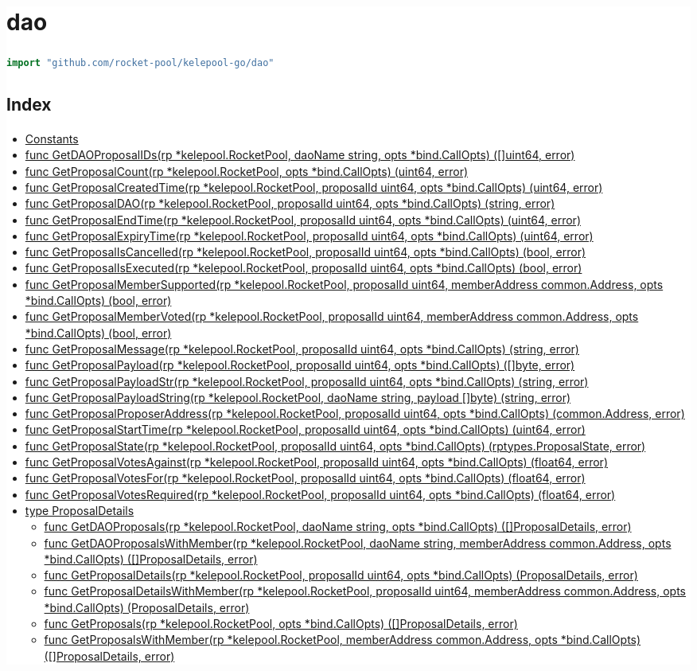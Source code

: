 # dao

```go
import "github.com/rocket-pool/kelepool-go/dao"
```

## Index

- [Constants](<#constants>)
- [func GetDAOProposalIDs(rp *kelepool.RocketPool, daoName string, opts *bind.CallOpts) ([]uint64, error)](<#func-getdaoproposalids>)
- [func GetProposalCount(rp *kelepool.RocketPool, opts *bind.CallOpts) (uint64, error)](<#func-getproposalcount>)
- [func GetProposalCreatedTime(rp *kelepool.RocketPool, proposalId uint64, opts *bind.CallOpts) (uint64, error)](<#func-getproposalcreatedtime>)
- [func GetProposalDAO(rp *kelepool.RocketPool, proposalId uint64, opts *bind.CallOpts) (string, error)](<#func-getproposaldao>)
- [func GetProposalEndTime(rp *kelepool.RocketPool, proposalId uint64, opts *bind.CallOpts) (uint64, error)](<#func-getproposalendtime>)
- [func GetProposalExpiryTime(rp *kelepool.RocketPool, proposalId uint64, opts *bind.CallOpts) (uint64, error)](<#func-getproposalexpirytime>)
- [func GetProposalIsCancelled(rp *kelepool.RocketPool, proposalId uint64, opts *bind.CallOpts) (bool, error)](<#func-getproposaliscancelled>)
- [func GetProposalIsExecuted(rp *kelepool.RocketPool, proposalId uint64, opts *bind.CallOpts) (bool, error)](<#func-getproposalisexecuted>)
- [func GetProposalMemberSupported(rp *kelepool.RocketPool, proposalId uint64, memberAddress common.Address, opts *bind.CallOpts) (bool, error)](<#func-getproposalmembersupported>)
- [func GetProposalMemberVoted(rp *kelepool.RocketPool, proposalId uint64, memberAddress common.Address, opts *bind.CallOpts) (bool, error)](<#func-getproposalmembervoted>)
- [func GetProposalMessage(rp *kelepool.RocketPool, proposalId uint64, opts *bind.CallOpts) (string, error)](<#func-getproposalmessage>)
- [func GetProposalPayload(rp *kelepool.RocketPool, proposalId uint64, opts *bind.CallOpts) ([]byte, error)](<#func-getproposalpayload>)
- [func GetProposalPayloadStr(rp *kelepool.RocketPool, proposalId uint64, opts *bind.CallOpts) (string, error)](<#func-getproposalpayloadstr>)
- [func GetProposalPayloadString(rp *kelepool.RocketPool, daoName string, payload []byte) (string, error)](<#func-getproposalpayloadstring>)
- [func GetProposalProposerAddress(rp *kelepool.RocketPool, proposalId uint64, opts *bind.CallOpts) (common.Address, error)](<#func-getproposalproposeraddress>)
- [func GetProposalStartTime(rp *kelepool.RocketPool, proposalId uint64, opts *bind.CallOpts) (uint64, error)](<#func-getproposalstarttime>)
- [func GetProposalState(rp *kelepool.RocketPool, proposalId uint64, opts *bind.CallOpts) (rptypes.ProposalState, error)](<#func-getproposalstate>)
- [func GetProposalVotesAgainst(rp *kelepool.RocketPool, proposalId uint64, opts *bind.CallOpts) (float64, error)](<#func-getproposalvotesagainst>)
- [func GetProposalVotesFor(rp *kelepool.RocketPool, proposalId uint64, opts *bind.CallOpts) (float64, error)](<#func-getproposalvotesfor>)
- [func GetProposalVotesRequired(rp *kelepool.RocketPool, proposalId uint64, opts *bind.CallOpts) (float64, error)](<#func-getproposalvotesrequired>)
- [type ProposalDetails](<#type-proposaldetails>)
  - [func GetDAOProposals(rp *kelepool.RocketPool, daoName string, opts *bind.CallOpts) ([]ProposalDetails, error)](<#func-getdaoproposals>)
  - [func GetDAOProposalsWithMember(rp *kelepool.RocketPool, daoName string, memberAddress common.Address, opts *bind.CallOpts) ([]ProposalDetails, error)](<#func-getdaoproposalswithmember>)
  - [func GetProposalDetails(rp *kelepool.RocketPool, proposalId uint64, opts *bind.CallOpts) (ProposalDetails, error)](<#func-getproposaldetails>)
  - [func GetProposalDetailsWithMember(rp *kelepool.RocketPool, proposalId uint64, memberAddress common.Address, opts *bind.CallOpts) (ProposalDetails, error)](<#func-getproposaldetailswithmember>)
  - [func GetProposals(rp *kelepool.RocketPool, opts *bind.CallOpts) ([]ProposalDetails, error)](<#func-getproposals>)
  - [func GetProposalsWithMember(rp *kelepool.RocketPool, memberAddress common.Address, opts *bind.CallOpts) ([]ProposalDetails, error)](<#func-getproposalswithmember>)
